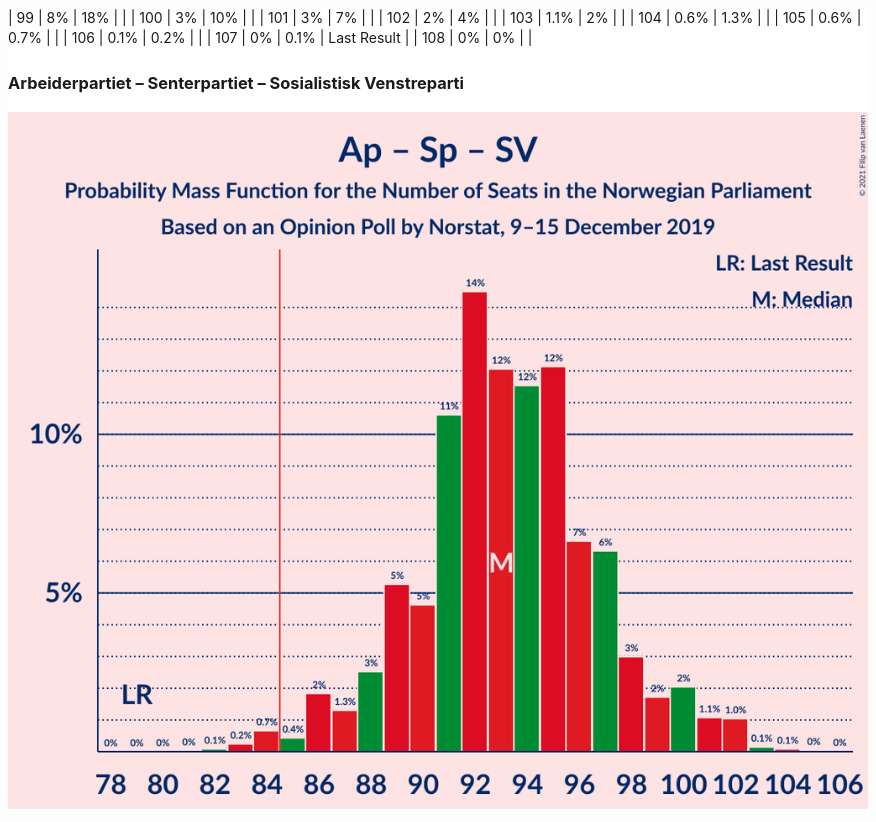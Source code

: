 | 99 | 8% | 18% |  |
| 100 | 3% | 10% |  |
| 101 | 3% | 7% |  |
| 102 | 2% | 4% |  |
| 103 | 1.1% | 2% |  |
| 104 | 0.6% | 1.3% |  |
| 105 | 0.6% | 0.7% |  |
| 106 | 0.1% | 0.2% |  |
| 107 | 0% | 0.1% | Last Result |
| 108 | 0% | 0% |  |

### Arbeiderpartiet – Senterpartiet – Sosialistisk Venstreparti

![Graph with seats probability mass function not yet produced](2019-12-15-Norstat-coalitions-seats-pmf-ap–sp–sv.png "Seats Probability Mass Function")
